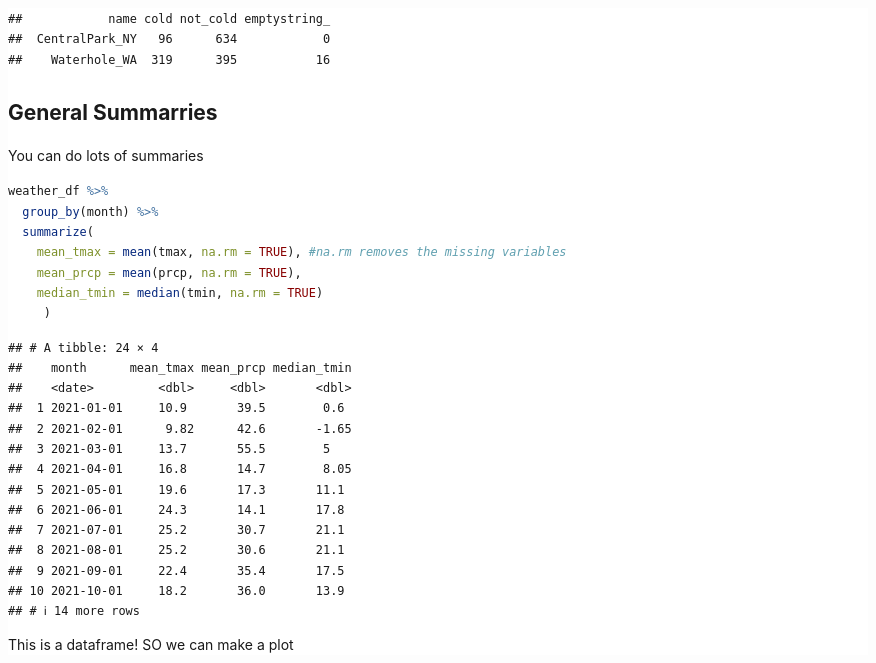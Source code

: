     ##            name cold not_cold emptystring_
    ##  CentralPark_NY   96      634            0
    ##    Waterhole_WA  319      395           16

## General Summarries

You can do lots of summaries

``` r
weather_df %>% 
  group_by(month) %>% 
  summarize(
    mean_tmax = mean(tmax, na.rm = TRUE), #na.rm removes the missing variables
    mean_prcp = mean(prcp, na.rm = TRUE),
    median_tmin = median(tmin, na.rm = TRUE)
     )
```

    ## # A tibble: 24 × 4
    ##    month      mean_tmax mean_prcp median_tmin
    ##    <date>         <dbl>     <dbl>       <dbl>
    ##  1 2021-01-01     10.9       39.5        0.6 
    ##  2 2021-02-01      9.82      42.6       -1.65
    ##  3 2021-03-01     13.7       55.5        5   
    ##  4 2021-04-01     16.8       14.7        8.05
    ##  5 2021-05-01     19.6       17.3       11.1 
    ##  6 2021-06-01     24.3       14.1       17.8 
    ##  7 2021-07-01     25.2       30.7       21.1 
    ##  8 2021-08-01     25.2       30.6       21.1 
    ##  9 2021-09-01     22.4       35.4       17.5 
    ## 10 2021-10-01     18.2       36.0       13.9 
    ## # ℹ 14 more rows

This is a dataframe! SO we can make a plot
